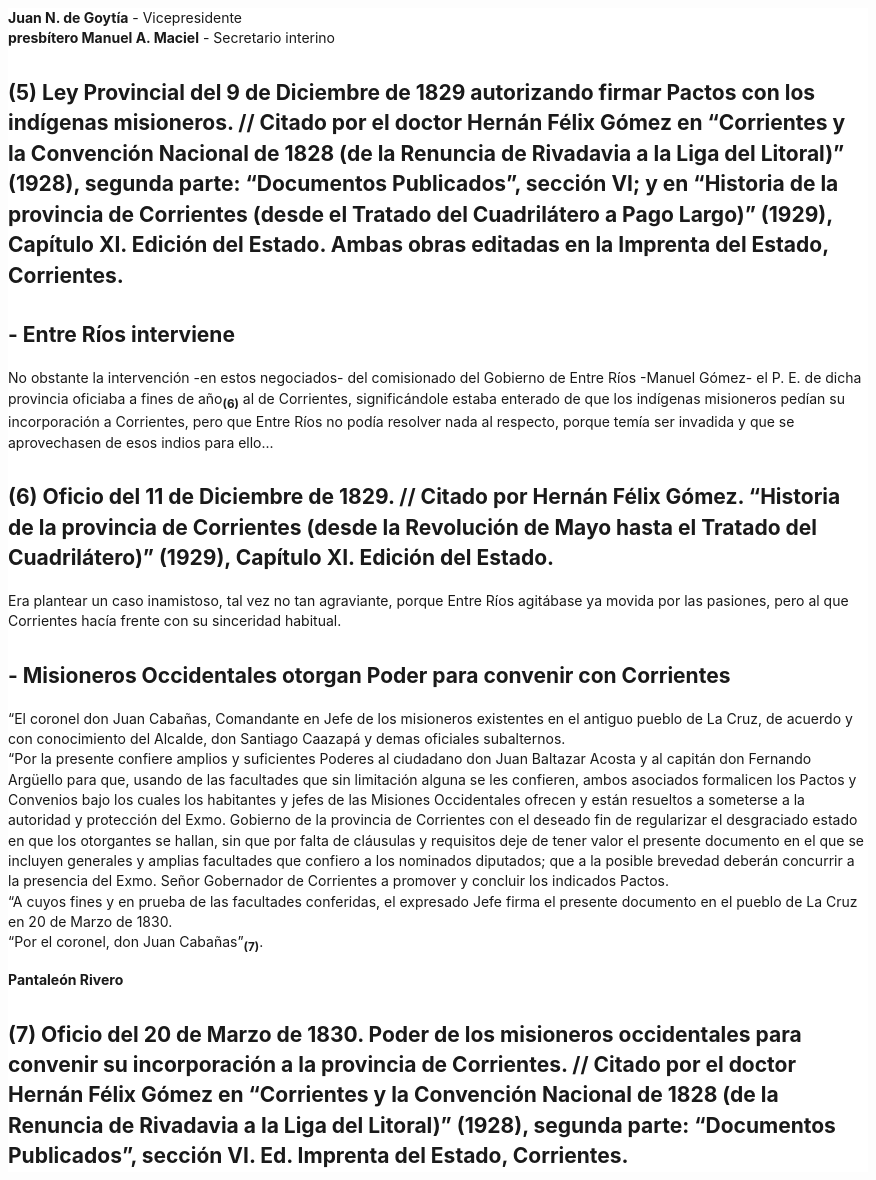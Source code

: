 **Juan N. de Goytía** - Vicepresidente  
**presbítero Manuel A. Maciel** - Secretario interino

## **(5)** Ley Provincial del 9 de Diciembre de 1829 autorizando firmar Pactos con los indígenas misioneros. // Citado por el doctor Hernán Félix Gómez en “Corrientes y la Convención Nacional de 1828 (de la Renuncia de Rivadavia a la Liga del Litoral)” (1928), segunda parte: “Documentos Publicados”, sección VI; y en “Historia de la provincia de Corrientes (desde el Tratado del Cuadrilátero a Pago Largo)” (1929), Capítulo XI. Edición del Estado. Ambas obras editadas en la Imprenta del Estado, Corrientes.

## **\- Entre Ríos interviene**

No obstante la intervención -en estos negociados- del comisionado del Gobierno de Entre Ríos -Manuel Gómez- el P. E. de dicha provincia oficiaba a fines de año<sub><strong>(6)</strong></sub> al de Corrientes, significándole estaba enterado de que los indígenas misioneros pedían su incorporación a Corrientes, pero que Entre Ríos no podía resolver nada al respecto, porque temía ser invadida y que se aprovechasen de esos indios para ello...

## **(6)** Oficio del 11 de Diciembre de 1829. // Citado por Hernán Félix Gómez. “Historia de la provincia de Corrientes (desde la Revolución de Mayo hasta el Tratado del Cuadrilátero)” (1929), Capítulo XI. Edición del Estado.

Era plantear un caso inamistoso, tal vez no tan agraviante, porque Entre Ríos agitábase ya movida por las pasiones, pero al que Corrientes hacía frente con su sinceridad habitual.

## **\- Misioneros Occidentales otorgan Poder para convenir con Corrientes**

“El coronel don Juan Cabañas, Comandante en Jefe de los misioneros existentes en el antiguo pueblo de La Cruz, de acuerdo y con conocimiento del Alcalde, don Santiago Caazapá y demas oficiales subalternos.  
“Por la presente confiere amplios y suficientes Poderes al ciudadano don Juan Baltazar Acosta y al capitán don Fernando Argüello para que, usando de las facultades que sin limitación alguna se les confieren, ambos asociados formalicen los Pactos y Convenios bajo los cuales los habitantes y jefes de las Misiones Occidentales ofrecen y están resueltos a someterse a la autoridad y protección del Exmo. Gobierno de la provincia de Corrientes con el deseado fin de regularizar el desgraciado estado en que los otorgantes se hallan, sin que por falta de cláusulas y requisitos deje de tener valor el presente documento en el que se incluyen generales y amplias facultades que confiero a los nominados diputados; que a la posible brevedad deberán concurrir a la presencia del Exmo. Señor Gobernador de Corrientes a promover y concluir los indicados Pactos.  
“A cuyos fines y en prueba de las facultades conferidas, el expresado Jefe firma el presente documento en el pueblo de La Cruz en 20 de Marzo de 1830.  
“Por el coronel, don Juan Cabañas”<sub><strong>(7)</strong></sub>.

**Pantaleón Rivero**

## **(7)** Oficio del 20 de Marzo de 1830. Poder de los misioneros occidentales para convenir su incorporación a la provincia de Corrientes. // Citado por el doctor Hernán Félix Gómez en “Corrientes y la Convención Nacional de 1828 (de la Renuncia de Rivadavia a la Liga del Litoral)” (1928), segunda parte: “Documentos Publicados”, sección VI. Ed. Imprenta del Estado, Corrientes.
